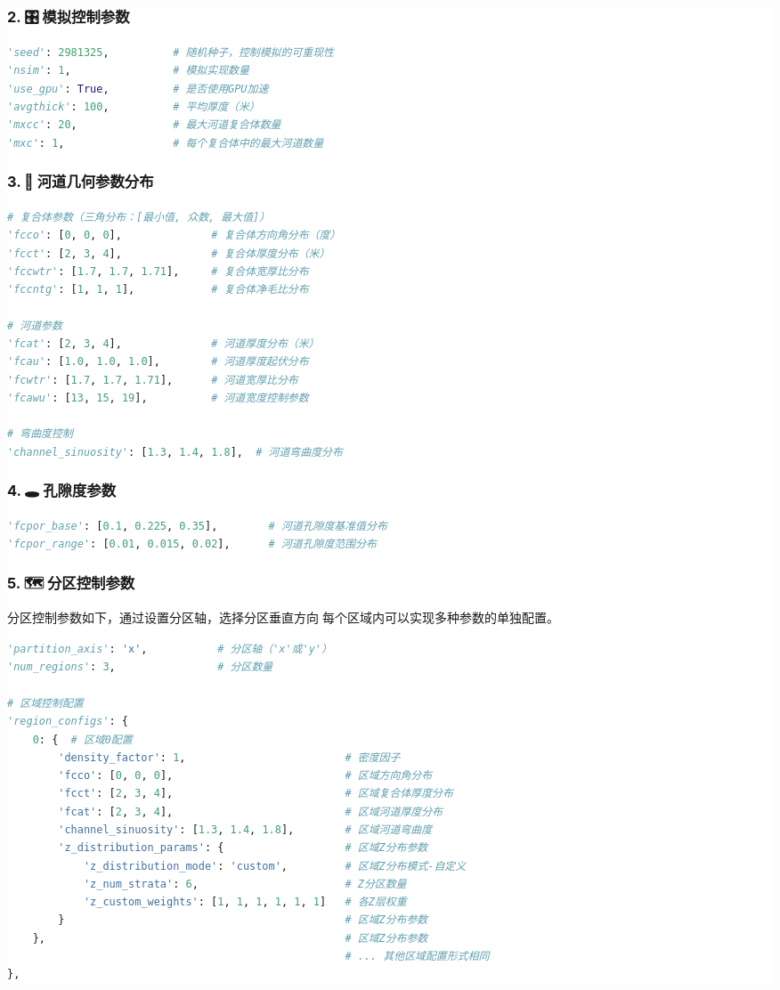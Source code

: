 ### 2. 🎛️ 模拟控制参数

```python
'seed': 2981325,          # 随机种子，控制模拟的可重现性
'nsim': 1,                # 模拟实现数量
'use_gpu': True,          # 是否使用GPU加速
'avgthick': 100,          # 平均厚度（米）
'mxcc': 20,               # 最大河道复合体数量
'mxc': 1,                 # 每个复合体中的最大河道数量
```

### 3. 📐 河道几何参数分布

```python
# 复合体参数（三角分布：[最小值, 众数, 最大值]）
'fcco': [0, 0, 0],              # 复合体方向角分布（度）
'fcct': [2, 3, 4],              # 复合体厚度分布（米）
'fccwtr': [1.7, 1.7, 1.71],     # 复合体宽厚比分布
'fccntg': [1, 1, 1],            # 复合体净毛比分布

# 河道参数
'fcat': [2, 3, 4],              # 河道厚度分布（米）
'fcau': [1.0, 1.0, 1.0],        # 河道厚度起伏分布
'fcwtr': [1.7, 1.7, 1.71],      # 河道宽厚比分布
'fcawu': [13, 15, 19],          # 河道宽度控制参数

# 弯曲度控制
'channel_sinuosity': [1.3, 1.4, 1.8],  # 河道弯曲度分布
```

### 4. 🕳️ 孔隙度参数

```python
'fcpor_base': [0.1, 0.225, 0.35],        # 河道孔隙度基准值分布
'fcpor_range': [0.01, 0.015, 0.02],      # 河道孔隙度范围分布
```

### 5. 🗺️ 分区控制参数
分区控制参数如下，通过设置分区轴，选择分区垂直方向
每个区域内可以实现多种参数的单独配置。
```python
'partition_axis': 'x',           # 分区轴（'x'或'y'）
'num_regions': 3,                # 分区数量

# 区域控制配置
'region_configs': {
    0: {  # 区域0配置
        'density_factor': 1,                         # 密度因子
        'fcco': [0, 0, 0],                           # 区域方向角分布
        'fcct': [2, 3, 4],                           # 区域复合体厚度分布
        'fcat': [2, 3, 4],                           # 区域河道厚度分布
        'channel_sinuosity': [1.3, 1.4, 1.8],        # 区域河道弯曲度
        'z_distribution_params': {                   # 区域Z分布参数
            'z_distribution_mode': 'custom',         # 区域Z分布模式-自定义
            'z_num_strata': 6,                       # Z分区数量
            'z_custom_weights': [1, 1, 1, 1, 1, 1]   # 各Z层权重
        }                                            # 区域Z分布参数
    },                                               # 区域Z分布参数
                                                     # ... 其他区域配置形式相同
},
```
